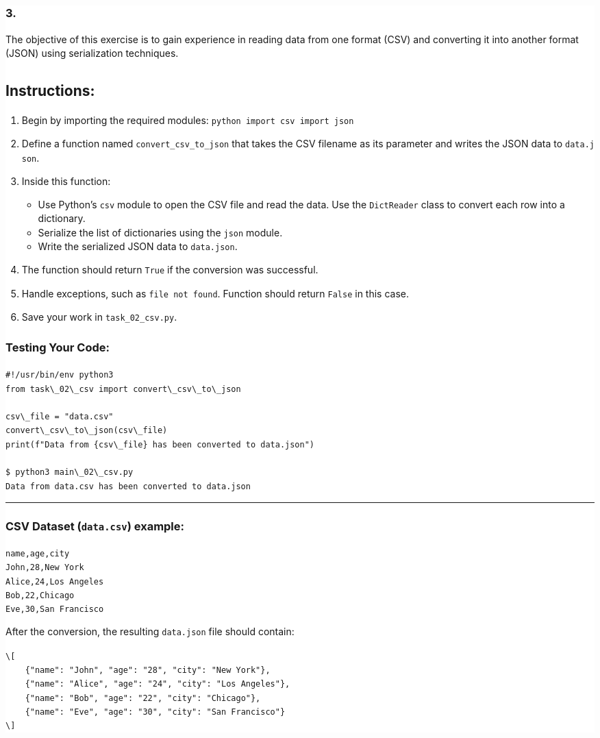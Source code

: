 
### 3.



The objective of this exercise is to gain experience in reading data from one format (CSV) and converting it into another format (JSON) using serialization techniques.

## Instructions:

1.  Begin by importing the required modules: `python import csv import json`

2.  Define a function named `convert_csv_to_json` that takes the CSV filename as its parameter and writes the JSON data to `data.json`.

3.  Inside this function:

    *   Use Python’s `csv` module to open the CSV file and read the data. Use the `DictReader` class to convert each row into a dictionary.
    *   Serialize the list of dictionaries using the `json` module.
    *   Write the serialized JSON data to `data.json`.
4.  The function should return `True` if the conversion was successful.

5.  Handle exceptions, such as `file not found`. Function should return `False` in this case.

6.  Save your work in `task_02_csv.py`.


### Testing Your Code:
```
#!/usr/bin/env python3
from task\_02\_csv import convert\_csv\_to\_json

csv\_file = "data.csv"
convert\_csv\_to\_json(csv\_file)
print(f"Data from {csv\_file} has been converted to data.json")

$ python3 main\_02\_csv.py
Data from data.csv has been converted to data.json
```
* * *

### CSV Dataset (`data.csv`) example:
```
name,age,city
John,28,New York
Alice,24,Los Angeles
Bob,22,Chicago
Eve,30,San Francisco
```
After the conversion, the resulting `data.json` file should contain:
```
\[
    {"name": "John", "age": "28", "city": "New York"},
    {"name": "Alice", "age": "24", "city": "Los Angeles"},
    {"name": "Bob", "age": "22", "city": "Chicago"},
    {"name": "Eve", "age": "30", "city": "San Francisco"}
\]
```
